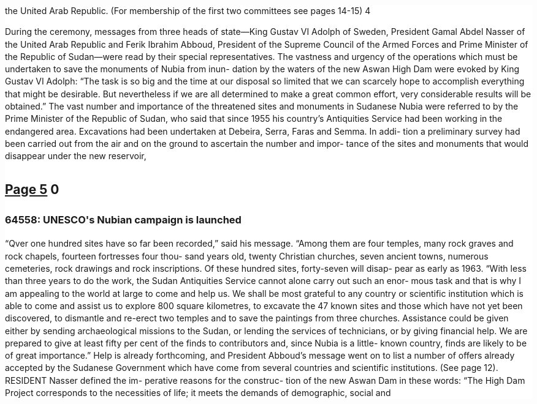 the United Arab Republic. (For membership of the first 
two committees see pages 14-15) 
4 
 
During the ceremony, messages from three heads of 
state—King Gustav VI Adolph of Sweden, President 
Gamal Abdel Nasser of the United Arab Republic and 
Ferik Ibrahim Abboud, President of the Supreme Council 
of the Armed Forces and Prime Minister of the Republic 
of Sudan—were read by their special representatives. 
The vastness and urgency of the operations which must 
be undertaken to save the monuments of Nubia from inun- 
dation by the waters of the new Aswan High Dam were 
evoked by King Gustav VI Adolph: “The task is so big 
and the time at our disposal so limited that we can scarcely 
hope to accomplish everything that might be desirable. 
But nevertheless if we are all determined to make a great 
common effort, very considerable results will be obtained.” 
The vast number and importance of the threatened sites 
and monuments in Sudanese Nubia were referred to by 
the Prime Minister of the Republic of Sudan, who said 
that since 1955 his country’s Antiquities Service had been 
working in the endangered area. Excavations had been 
undertaken at Debeira, Serra, Faras and Semma. In addi- 
tion a preliminary survey had been carried out from the air 
and on the ground to ascertain the number and impor- 
tance of the sites and monuments that would disappear 
under the new reservoir,

## [Page 5](https://demo.humlab.umu.se/courier/078452engo.pdf#page=5) 0

### 64558: UNESCO's Nubian campaign is launched

“Qver one hundred sites have so far been recorded,” 
said his message. “Among them are four temples, many 
rock graves and rock chapels, fourteen fortresses four thou- 
sand years old, twenty Christian churches, seven ancient 
towns, numerous cemeteries, rock drawings and rock 
inscriptions. Of these hundred sites, forty-seven will disap- 
pear as early as 1963. 
“With less than three years to do the work, the Sudan 
Antiquities Service cannot alone carry out such an enor- 
mous task and that is why I am appealing to the world at 
large to come and help us. We shall be most grateful to 
any country or scientific institution which is able to come 
and assist us to explore 800 square kilometres, to excavate 
the 47 known sites and those which have not yet been 
discovered, to dismantle and re-erect two temples and to 
save the paintings from three churches. Assistance could 
be given either by sending archaeological missions to the 
Sudan, or lending the services of technicians, or by giving 
financial help. We are prepared to give at least fifty per 
cent of the finds to contributors and, since Nubia is a little- 
known country, finds are likely to be of great importance.” 
Help is already forthcoming, and President Abboud’s 
message went on to list a number of offers already accepted 
by the Sudanese Government which have come from 
several countries and scientific institutions. (See page 12). 
RESIDENT Nasser defined the im- 
perative reasons for the construc- 
tion of the new Aswan Dam in these words: 
“The High Dam Project corresponds to the necessities 
of life; it meets the demands of demographic, social and 